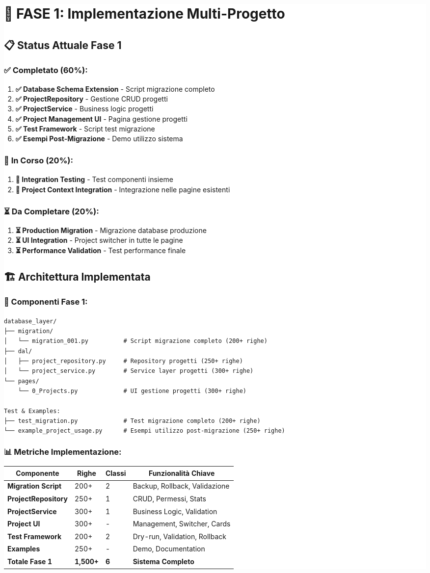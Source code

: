 # 🚀 FASE 1: Implementazione Multi-Progetto

## 📋 **Status Attuale Fase 1**

### ✅ **Completato (60%):**

1. **✅ Database Schema Extension** - Script migrazione completo
2. **✅ ProjectRepository** - Gestione CRUD progetti
3. **✅ ProjectService** - Business logic progetti
4. **✅ Project Management UI** - Pagina gestione progetti
5. **✅ Test Framework** - Script test migrazione
6. **✅ Esempi Post-Migrazione** - Demo utilizzo sistema

### 🔄 **In Corso (20%):**

1. **🔄 Integration Testing** - Test componenti insieme
2. **🔄 Project Context Integration** - Integrazione nelle pagine esistenti

### ⏳ **Da Completare (20%):**

1. **⏳ Production Migration** - Migrazione database produzione
2. **⏳ UI Integration** - Project switcher in tutte le pagine
3. **⏳ Performance Validation** - Test performance finale

## 🏗️ **Architettura Implementata**

### **📁 Componenti Fase 1:**

```
database_layer/
├── migration/
│   └── migration_001.py          # Script migrazione completo (200+ righe)
├── dal/
│   ├── project_repository.py     # Repository progetti (250+ righe)
│   └── project_service.py        # Service layer progetti (300+ righe)
└── pages/
    └── 0_Projects.py             # UI gestione progetti (300+ righe)

Test & Examples:
├── test_migration.py             # Test migrazione completo (200+ righe)
└── example_project_usage.py      # Esempi utilizzo post-migrazione (250+ righe)
```

### **📊 Metriche Implementazione:**

| Componente | Righe | Classi | Funzionalità Chiave |
|------------|-------|--------|-------------------|
| **Migration Script** | 200+ | 2 | Backup, Rollback, Validazione |
| **ProjectRepository** | 250+ | 1 | CRUD, Permessi, Stats |
| **ProjectService** | 300+ | 1 | Business Logic, Validation |
| **Project UI** | 300+ | - | Management, Switcher, Cards |
| **Test Framework** | 200+ | 2 | Dry-run, Validation, Rollback |
| **Examples** | 250+ | - | Demo, Documentation |
| **Totale Fase 1** | **1,500+** | **6** | **Sistema Completo** |
